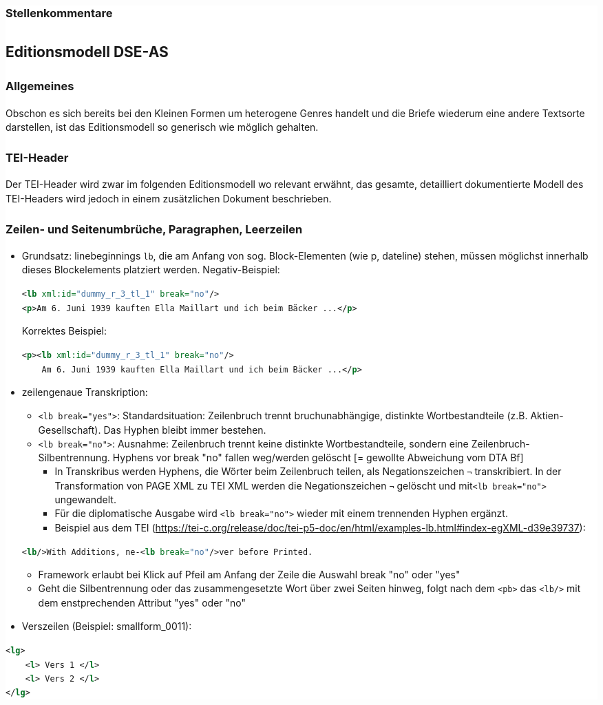 
### Stellenkommentare


## Editionsmodell DSE-AS

### Allgemeines

Obschon es sich bereits bei den Kleinen Formen um heterogene Genres handelt und die Briefe wiederum eine andere Textsorte darstellen, ist das Editionsmodell so generisch wie möglich gehalten.

### TEI-Header
Der TEI-Header wird zwar im folgenden Editionsmodell wo relevant erwähnt, das gesamte, detailliert dokumentierte Modell des TEI-Headers wird jedoch in einem zusätzlichen Dokument beschrieben. 

### Zeilen- und Seitenumbrüche, Paragraphen, Leerzeilen 
- Grundsatz: linebeginnings `lb`, die am Anfang von sog. Block-Elementen (wie p, dateline) stehen, müssen möglichst innerhalb dieses Blockelements platziert werden. Negativ-Beispiel:
    ```xml
    <lb xml:id="dummy_r_3_tl_1" break="no"/>
    <p>Am 6. Juni 1939 kauften Ella Maillart und ich beim Bäcker ...</p>
     ```
    Korrektes Beispiel: 
    ```xml
    <p><lb xml:id="dummy_r_3_tl_1" break="no"/>
        Am 6. Juni 1939 kauften Ella Maillart und ich beim Bäcker ...</p>
    ```

- zeilengenaue Transkription: 
    - `<lb break="yes">`: Standardsituation: Zeilenbruch trennt bruchunabhängige, distinkte Wortbestandteile (z.B. Aktien-Gesellschaft). Das Hyphen bleibt immer bestehen.
    - `<lb break="no">`: Ausnahme: Zeilenbruch trennt keine distinkte Wortbestandteile, sondern eine Zeilenbruch-Silbentrennung. Hyphens vor break "no" fallen weg/werden gelöscht [= gewollte Abweichung vom DTA Bf]
        - In Transkribus werden Hyphens, die Wörter beim Zeilenbruch teilen, als Negationszeichen `¬` transkribiert. In der Transformation von PAGE XML zu TEI XML werden die Negationszeichen `¬` gelöscht und mit`<lb break="no">` ungewandelt.
        - Für die diplomatische Ausgabe wird `<lb break="no">` wieder mit einem trennenden Hyphen ergänzt. 
        - Beispiel aus dem TEI (https://tei-c.org/release/doc/tei-p5-doc/en/html/examples-lb.html#index-egXML-d39e39737):  
    ```xml
    <lb/>With Additions, ne-<lb break="no"/>ver before Printed.
    ```
    - Framework erlaubt bei Klick auf Pfeil am Anfang der Zeile die Auswahl break "no" oder "yes" 
    - Geht die Silbentrennung oder das zusammengesetzte Wort über zwei Seiten hinweg, folgt nach dem `<pb>` das `<lb/>` mit dem enstprechenden Attribut "yes" oder "no"

- Verszeilen (Beispiel: smallform_0011): 
```xml 
<lg> 
    <l> Vers 1 </l>
    <l> Vers 2 </l>
</lg>
```
